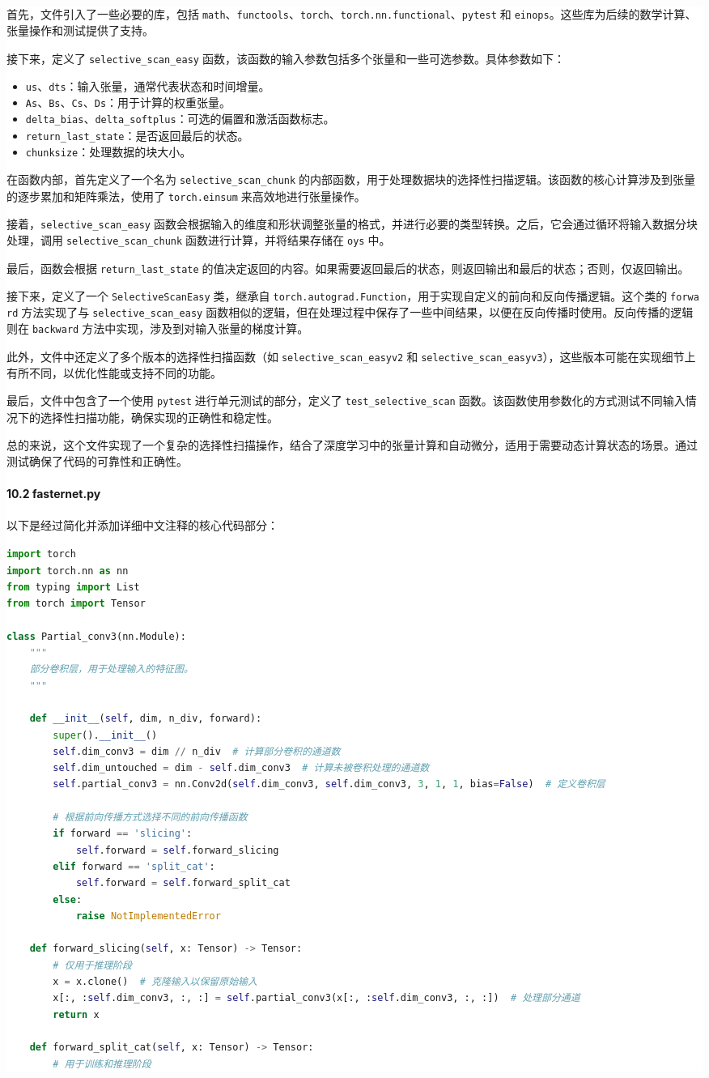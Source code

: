 首先，文件引入了一些必要的库，包括 `math`、`functools`、`torch`、`torch.nn.functional`、`pytest` 和 `einops`。这些库为后续的数学计算、张量操作和测试提供了支持。

接下来，定义了 `selective_scan_easy` 函数，该函数的输入参数包括多个张量和一些可选参数。具体参数如下：
- `us`、`dts`：输入张量，通常代表状态和时间增量。
- `As`、`Bs`、`Cs`、`Ds`：用于计算的权重张量。
- `delta_bias`、`delta_softplus`：可选的偏置和激活函数标志。
- `return_last_state`：是否返回最后的状态。
- `chunksize`：处理数据的块大小。

在函数内部，首先定义了一个名为 `selective_scan_chunk` 的内部函数，用于处理数据块的选择性扫描逻辑。该函数的核心计算涉及到张量的逐步累加和矩阵乘法，使用了 `torch.einsum` 来高效地进行张量操作。

接着，`selective_scan_easy` 函数会根据输入的维度和形状调整张量的格式，并进行必要的类型转换。之后，它会通过循环将输入数据分块处理，调用 `selective_scan_chunk` 函数进行计算，并将结果存储在 `oys` 中。

最后，函数会根据 `return_last_state` 的值决定返回的内容。如果需要返回最后的状态，则返回输出和最后的状态；否则，仅返回输出。

接下来，定义了一个 `SelectiveScanEasy` 类，继承自 `torch.autograd.Function`，用于实现自定义的前向和反向传播逻辑。这个类的 `forward` 方法实现了与 `selective_scan_easy` 函数相似的逻辑，但在处理过程中保存了一些中间结果，以便在反向传播时使用。反向传播的逻辑则在 `backward` 方法中实现，涉及到对输入张量的梯度计算。

此外，文件中还定义了多个版本的选择性扫描函数（如 `selective_scan_easyv2` 和 `selective_scan_easyv3`），这些版本可能在实现细节上有所不同，以优化性能或支持不同的功能。

最后，文件中包含了一个使用 `pytest` 进行单元测试的部分，定义了 `test_selective_scan` 函数。该函数使用参数化的方式测试不同输入情况下的选择性扫描功能，确保实现的正确性和稳定性。

总的来说，这个文件实现了一个复杂的选择性扫描操作，结合了深度学习中的张量计算和自动微分，适用于需要动态计算状态的场景。通过测试确保了代码的可靠性和正确性。

#### 10.2 fasternet.py

以下是经过简化并添加详细中文注释的核心代码部分：

```python
import torch
import torch.nn as nn
from typing import List
from torch import Tensor

class Partial_conv3(nn.Module):
    """
    部分卷积层，用于处理输入的特征图。
    """

    def __init__(self, dim, n_div, forward):
        super().__init__()
        self.dim_conv3 = dim // n_div  # 计算部分卷积的通道数
        self.dim_untouched = dim - self.dim_conv3  # 计算未被卷积处理的通道数
        self.partial_conv3 = nn.Conv2d(self.dim_conv3, self.dim_conv3, 3, 1, 1, bias=False)  # 定义卷积层

        # 根据前向传播方式选择不同的前向传播函数
        if forward == 'slicing':
            self.forward = self.forward_slicing
        elif forward == 'split_cat':
            self.forward = self.forward_split_cat
        else:
            raise NotImplementedError

    def forward_slicing(self, x: Tensor) -> Tensor:
        # 仅用于推理阶段
        x = x.clone()  # 克隆输入以保留原始输入
        x[:, :self.dim_conv3, :, :] = self.partial_conv3(x[:, :self.dim_conv3, :, :])  # 处理部分通道
        return x

    def forward_split_cat(self, x: Tensor) -> Tensor:
        # 用于训练和推理阶段
```